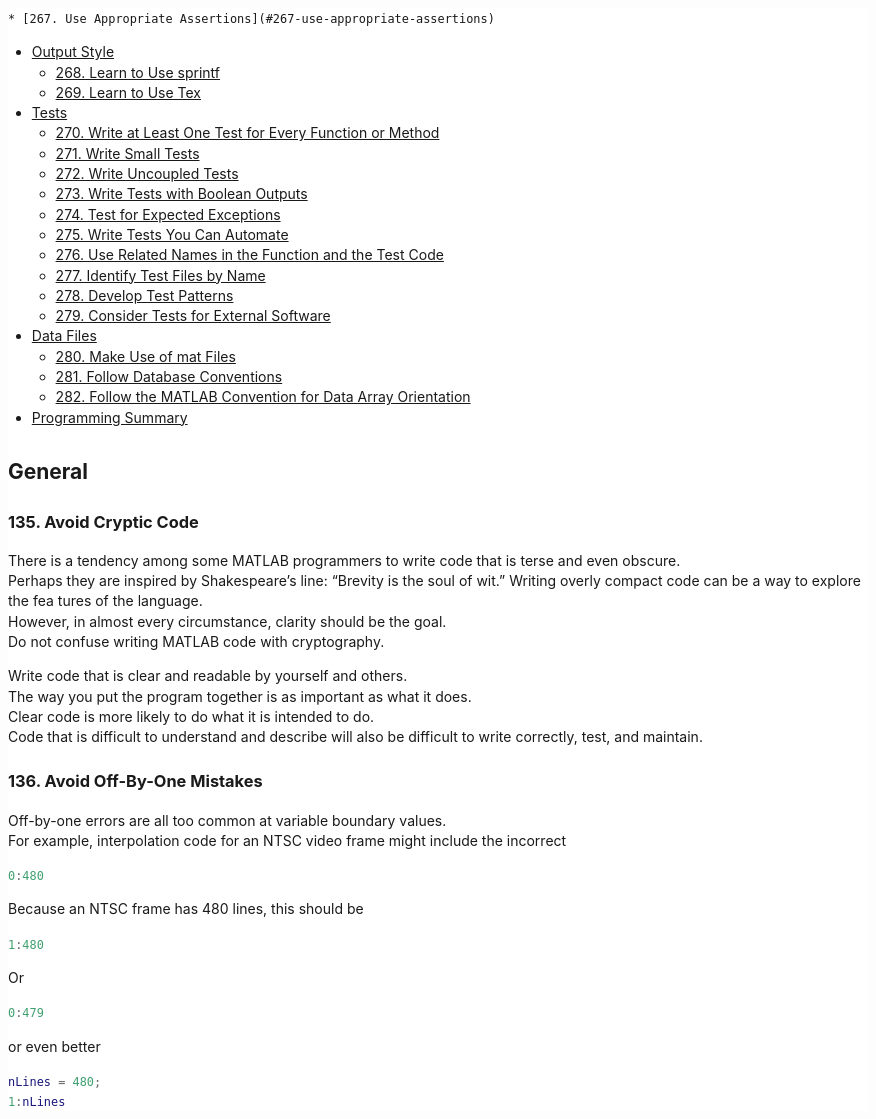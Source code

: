     * [267. Use Appropriate Assertions](#267-use-appropriate-assertions)
  * [Output Style](#output-style)
    * [268. Learn to Use sprintf](#268-learn-to-use-sprintf)
    * [269. Learn to Use Tex](#269-learn-to-use-tex)
  * [Tests](#tests)
    * [270. Write at Least One Test for Every Function or Method](#270-write-at-least-one-test-for-every-function-or-method)
    * [271. Write Small Tests](#271-write-small-tests)
    * [272. Write Uncoupled Tests](#272-write-uncoupled-tests)
    * [273. Write Tests with Boolean Outputs](#273-write-tests-with-boolean-outputs)
    * [274. Test for Expected Exceptions](#274-test-for-expected-exceptions)
    * [275. Write Tests You Can Automate](#275-write-tests-you-can-automate)
    * [276. Use Related Names in the Function and the Test Code](#276-use-related-names-in-the-function-and-the-test-code)
    * [277. Identify Test Files by Name](#277-identify-test-files-by-name)
    * [278. Develop Test Patterns](#278-develop-test-patterns)
    * [279. Consider Tests for External Software](#279-consider-tests-for-external-software)
  * [Data Files](#data-files)
    * [280. Make Use of mat Files](#280-make-use-of-mat-files)
    * [281. Follow Database Conventions](#281-follow-database-conventions)
    * [282. Follow the MATLAB Convention for Data Array Orientation](#282-follow-the-matlab-convention-for-data-array-orientation)
  * [Programming Summary](#programming-summary)




## General

### 135. Avoid Cryptic Code
There is a tendency among some MATLAB programmers to write code that is terse and even obscure.  
Perhaps they are inspired by Shakespeare’s line: “Brevity is the soul of wit.” Writing overly compact code can be a way to explore the fea tures of the language.  
However, in almost every circumstance, clarity should be the goal.  
Do not confuse writing MATLAB code with cryptography.  

Write code that is clear and readable by yourself and others.  
The way you put the program together is as important as what it does.  
Clear code is more likely to do what it is intended to do.  
Code that is difficult to understand and describe will also be difficult to write correctly, test, and maintain.  

### 136. Avoid Off-By-One Mistakes
Off-by-one errors are all too common at variable boundary values.  
For example, interpolation code for an NTSC video frame might include the incorrect  
``` matlab  
0:480  
```  
Because an NTSC frame has 480 lines, this should be  
``` matlab  
1:480  
```  
Or  
``` matlab  
0:479  
```  
or even better  
```matlab  
nLines = 480;  
1:nLines  
```  

